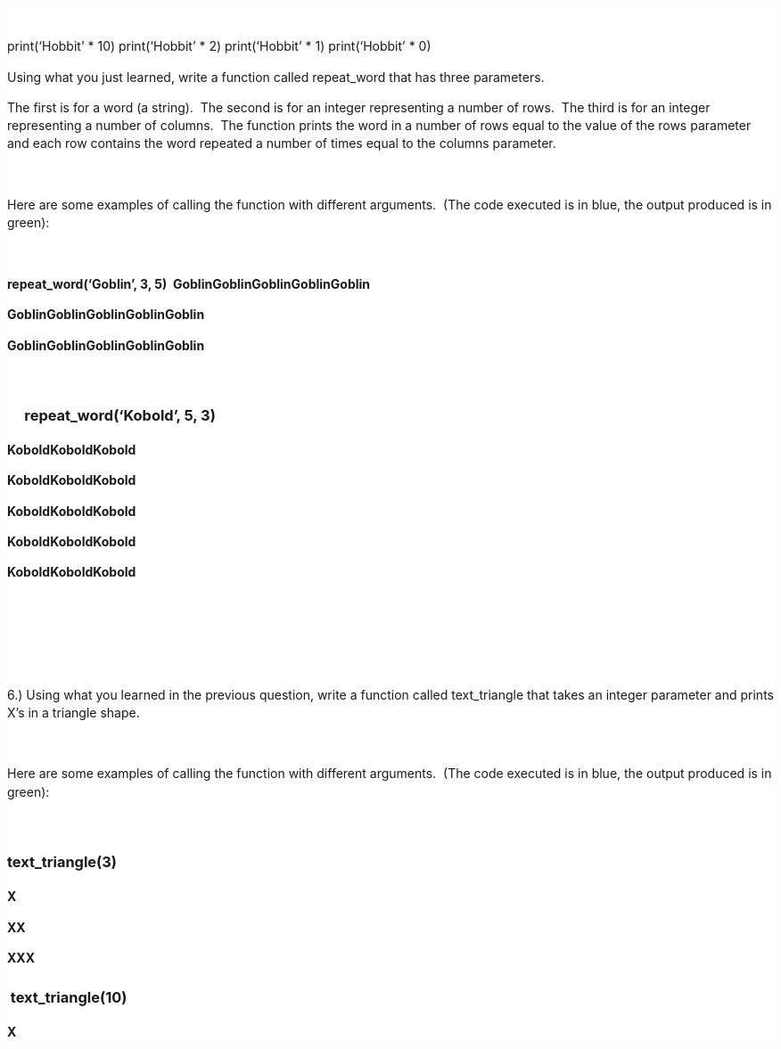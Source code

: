 &nbsp;

print(‘Hobbit’ * 10) print(‘Hobbit’ * 2) print(‘Hobbit’ * 1) print(‘Hobbit’ * 0)

Using what you just learned, write a function called repeat_word that has three parameters.

The first is for a word (a string).&nbsp; The second is for an integer representing a number of rows.&nbsp; The third is for an integer representing a number of columns.&nbsp; The function prints the word in a number of rows equal to the value of the rows parameter and each row contains the word repeated a number of times equal to the columns parameter.

&nbsp;

Here are some examples of calling the function with different arguments.&nbsp; (The code executed is in blue, the output produced is in green):

&nbsp;

<strong>repeat_word(‘Goblin’, 3, 5)&nbsp; </strong><strong>GoblinGoblinGoblinGoblinGoblin&nbsp; </strong>

<strong>GoblinGoblinGoblinGoblinGoblin&nbsp; </strong>

<strong>GoblinGoblinGoblinGoblinGoblin</strong>

<strong>&nbsp;</strong>

<h3>&nbsp;&nbsp;&nbsp;&nbsp; repeat_word(‘Kobold’, 5, 3)</h3>
<strong>KoboldKoboldKobold&nbsp; </strong>

<strong>KoboldKoboldKobold&nbsp; </strong>

<strong>KoboldKoboldKobold&nbsp; </strong>

<strong>KoboldKoboldKobold&nbsp; </strong>

<strong>KoboldKoboldKobold </strong>

&nbsp;

&nbsp;

&nbsp;

6.) Using what you learned in the previous question, write a function called text_triangle that takes an integer parameter and prints X’s in a triangle shape.

&nbsp;

Here are some examples of calling the function with different arguments.&nbsp; (The code executed is in blue, the output produced is in green):

&nbsp;

<h3>text_triangle(3)</h3>
<strong>X&nbsp; </strong>

<strong>XX&nbsp; </strong>

<strong>XXX</strong>

<h3>&nbsp;text_triangle(10)</h3>
<strong>X&nbsp; </strong>
